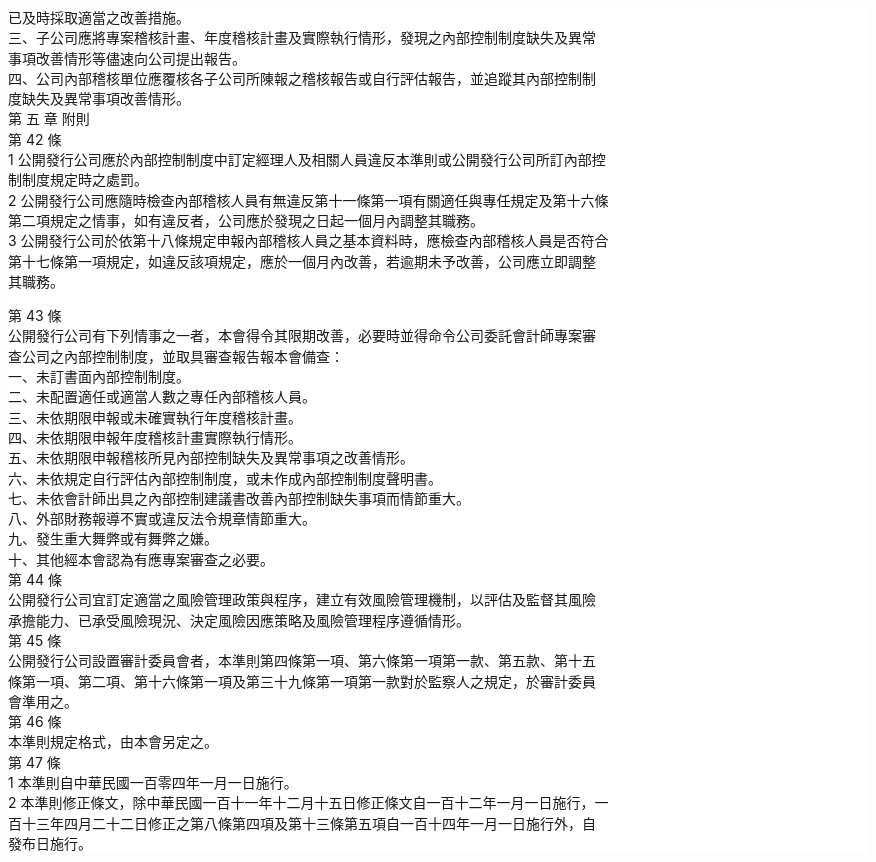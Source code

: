 已及時採取適當之改善措施。  
三、子公司應將專案稽核計畫、年度稽核計畫及實際執行情形，發現之內部控制制度缺失及異常  
事項改善情形等儘速向公司提出報告。  
四、公司內部稽核單位應覆核各子公司所陳報之稽核報告或自行評估報告，並追蹤其內部控制制  
度缺失及異常事項改善情形。  
第 五 章 附則  
第 42 條  
1 公開發行公司應於內部控制制度中訂定經理人及相關人員違反本準則或公開發行公司所訂內部控  
制制度規定時之處罰。  
2 公開發行公司應隨時檢查內部稽核人員有無違反第十一條第一項有關適任與專任規定及第十六條  
第二項規定之情事，如有違反者，公司應於發現之日起一個月內調整其職務。  
3 公開發行公司於依第十八條規定申報內部稽核人員之基本資料時，應檢查內部稽核人員是否符合  
第十七條第一項規定，如違反該項規定，應於一個月內改善，若逾期未予改善，公司應立即調整  
其職務。  


第 43 條  
公開發行公司有下列情事之一者，本會得令其限期改善，必要時並得命令公司委託會計師專案審  
查公司之內部控制制度，並取具審查報告報本會備查：  
一、未訂書面內部控制制度。  
二、未配置適任或適當人數之專任內部稽核人員。  
三、未依期限申報或未確實執行年度稽核計畫。  
四、未依期限申報年度稽核計畫實際執行情形。  
五、未依期限申報稽核所見內部控制缺失及異常事項之改善情形。  
六、未依規定自行評估內部控制制度，或未作成內部控制制度聲明書。  
七、未依會計師出具之內部控制建議書改善內部控制缺失事項而情節重大。  
八、外部財務報導不實或違反法令規章情節重大。  
九、發生重大舞弊或有舞弊之嫌。  
十、其他經本會認為有應專案審查之必要。  
第 44 條  
公開發行公司宜訂定適當之風險管理政策與程序，建立有效風險管理機制，以評估及監督其風險  
承擔能力、已承受風險現況、決定風險因應策略及風險管理程序遵循情形。  
第 45 條  
公開發行公司設置審計委員會者，本準則第四條第一項、第六條第一項第一款、第五款、第十五  
條第一項、第二項、第十六條第一項及第三十九條第一項第一款對於監察人之規定，於審計委員  
會準用之。  
第 46 條  
本準則規定格式，由本會另定之。  
第 47 條  
1 本準則自中華民國一百零四年一月一日施行。  
2 本準則修正條文，除中華民國一百十一年十二月十五日修正條文自一百十二年一月一日施行，一  
百十三年四月二十二日修正之第八條第四項及第十三條第五項自一百十四年一月一日施行外，自  
發布日施行。  


